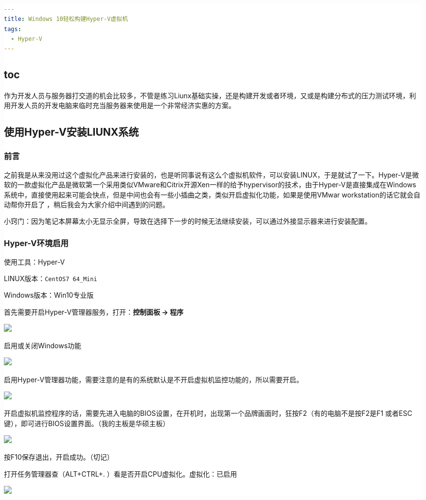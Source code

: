 ```yaml
---
title: Windows 10轻松构建Hyper-V虚拟机
tags:
  - Hyper-V
---
```


## toc
作为开发人员与服务器打交道的机会比较多，不管是练习Liunx基础实操，还是构建开发或者环境，又或是构建分布式的压力测试环境，利用开发人员的开发电脑来临时充当服务器来使用是一个非常经济实惠的方案。



## 使用Hyper-V安装LIUNX系统



### 前言

之前我是从来没用过这个虚拟化产品来进行安装的，也是听同事说有这么个虚拟机软件，可以安装LINUX，于是就试了一下。Hyper-V是微软的一款虚拟化产品是微软第一个采用类似VMware和Citrix开源Xen一样的给予hypervisor的技术，由于Hyper-V是直接集成在Windows系统中，直接使用起来可能会快点，但是中间也会有一些小插曲之类，类似开启虚拟化功能，如果是使用VMwar workstation的话它就会自动帮你开启了 ，稍后我会为大家介绍中间遇到的问题。

小窍门：因为笔记本屏幕太小无显示全屏，导致在选择下一步的时候无法继续安装，可以通过外接显示器来进行安装配置。



### Hyper-V环境启用

使用工具：Hyper-V

LINUX版本：`CentOS7 64_Mini`

Windows版本：Win10专业版

首先需要开启Hyper-V管理器服务，打开：**控制面板 → 程序**

![](/img/posts/zh/2022-01-02/1.png)

启用或关闭Windows功能

![](/img/posts/zh/2022-01-02/20180408140619958.png)

启用Hyper-V管理器功能，需要注意的是有的系统默认是不开启虚拟机监控功能的，所以需要开启。

![](/img/posts/zh/2022-01-02/20180408142617624.png)

开启虚拟机监控程序的话，需要先进入电脑的BIOS设置，在开机时，出现第一个品牌画面时，狂按F2（有的电脑不是按F2是F1 或者ESC键），即可进行BIOS设置界面。（我的主板是华硕主板）

![](/img/posts/zh/2022-01-02/20180408144447949.png)

按F10保存退出，开启成功。（切记）

打开任务管理器查（ALT+CTRL+. ）看是否开启CPU虚拟化。虚拟化：已启用

![](/img/posts/zh/2022-01-02/20211111174008.png)
